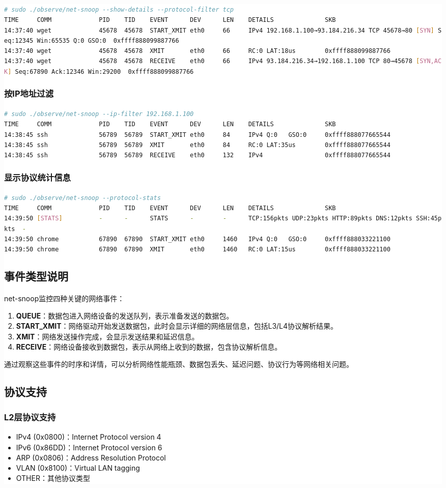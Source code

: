 ```bash
# sudo ./observe/net-snoop --show-details --protocol-filter tcp
TIME     COMM             PID    TID    EVENT      DEV      LEN    DETAILS              SKB
14:37:40 wget             45678  45678  START_XMIT eth0     66     IPv4 192.168.1.100→93.184.216.34 TCP 45678→80 [SYN] Seq:12345 Win:65535 Q:0 GSO:0  0xffff888099887766
14:37:40 wget             45678  45678  XMIT       eth0     66     RC:0 LAT:18us        0xffff888099887766
14:37:40 wget             45678  45678  RECEIVE    eth0     66     IPv4 93.184.216.34→192.168.1.100 TCP 80→45678 [SYN,ACK] Seq:67890 Ack:12346 Win:29200  0xffff888099887766
```

### 按IP地址过滤

```bash
# sudo ./observe/net-snoop --ip-filter 192.168.1.100
TIME     COMM             PID    TID    EVENT      DEV      LEN    DETAILS              SKB
14:38:45 ssh              56789  56789  START_XMIT eth0     84     IPv4 Q:0   GSO:0     0xffff888077665544
14:38:45 ssh              56789  56789  XMIT       eth0     84     RC:0 LAT:35us        0xffff888077665544
14:38:45 ssh              56789  56789  RECEIVE    eth0     132    IPv4                 0xffff888077665544
```

### 显示协议统计信息

```bash
# sudo ./observe/net-snoop --protocol-stats
TIME     COMM             PID    TID    EVENT      DEV      LEN    DETAILS              SKB
14:39:50 [STATS]          -      -      STATS      -        -      TCP:156pkts UDP:23pkts HTTP:89pkts DNS:12pkts SSH:45pkts  -
14:39:50 chrome           67890  67890  START_XMIT eth0     1460   IPv4 Q:0   GSO:0     0xffff888033221100
14:39:50 chrome           67890  67890  XMIT       eth0     1460   RC:0 LAT:15us        0xffff888033221100
```

## 事件类型说明

net-snoop监控四种关键的网络事件：

1. **QUEUE**：数据包进入网络设备的发送队列，表示准备发送的数据包。
2. **START_XMIT**：网络驱动开始发送数据包，此时会显示详细的网络层信息，包括L3/L4协议解析结果。
3. **XMIT**：网络发送操作完成，会显示发送结果和延迟信息。
4. **RECEIVE**：网络设备接收到数据包，表示从网络上收到的数据，包含协议解析信息。

通过观察这些事件的时序和详情，可以分析网络性能瓶颈、数据包丢失、延迟问题、协议行为等网络相关问题。

## 协议支持

### L2层协议支持
- IPv4 (0x0800)：Internet Protocol version 4
- IPv6 (0x86DD)：Internet Protocol version 6  
- ARP (0x0806)：Address Resolution Protocol
- VLAN (0x8100)：Virtual LAN tagging
- OTHER：其他协议类型
